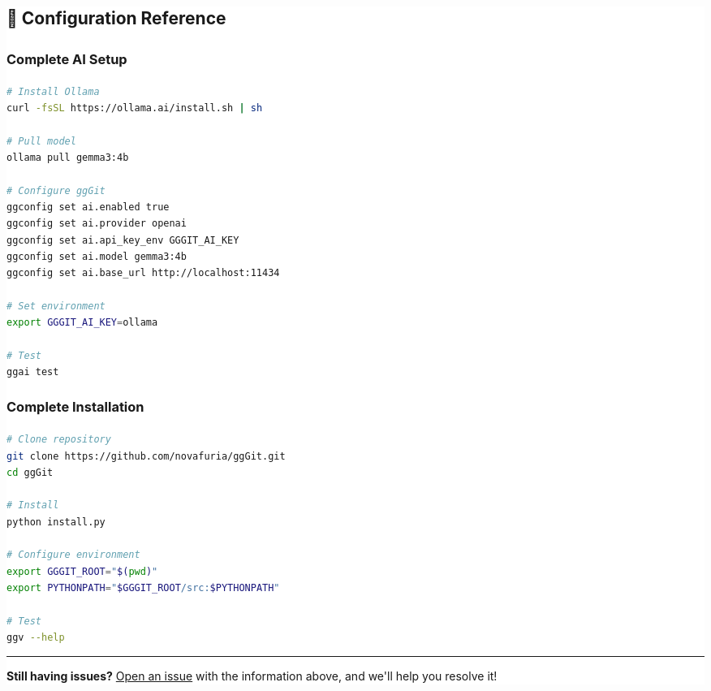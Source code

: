 ## 🔧 Configuration Reference

### Complete AI Setup
```bash
# Install Ollama
curl -fsSL https://ollama.ai/install.sh | sh

# Pull model
ollama pull gemma3:4b

# Configure ggGit
ggconfig set ai.enabled true
ggconfig set ai.provider openai
ggconfig set ai.api_key_env GGGIT_AI_KEY
ggconfig set ai.model gemma3:4b
ggconfig set ai.base_url http://localhost:11434

# Set environment
export GGGIT_AI_KEY=ollama

# Test
ggai test
```

### Complete Installation
```bash
# Clone repository
git clone https://github.com/novafuria/ggGit.git
cd ggGit

# Install
python install.py

# Configure environment
export GGGIT_ROOT="$(pwd)"
export PYTHONPATH="$GGGIT_ROOT/src:$PYTHONPATH"

# Test
ggv --help
```

---

**Still having issues?** [Open an issue](https://github.com/novafuria/ggGit/issues) with the information above, and we'll help you resolve it!
